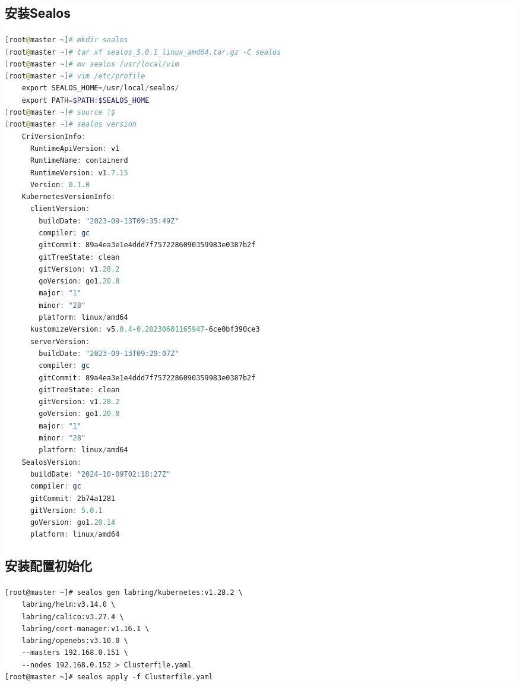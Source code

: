 ## 安装Sealos

~~~~powershell
[root@master ~]# mkdir sealos
[root@master ~]# tar xf sealos_5.0.1_linux_amd64.tar.gz -C sealos
[root@master ~]# mv sealos /usr/local/vim
[root@master ~]# vim /etc/profile
	export SEALOS_HOME=/usr/local/sealos/
	export PATH=$PATH:$SEALOS_HOME
[root@master ~]# source !$
[root@master ~]# sealos version
    CriVersionInfo:
      RuntimeApiVersion: v1
      RuntimeName: containerd
      RuntimeVersion: v1.7.15
      Version: 0.1.0
    KubernetesVersionInfo:
      clientVersion:
        buildDate: "2023-09-13T09:35:49Z"
        compiler: gc
        gitCommit: 89a4ea3e1e4ddd7f7572286090359983e0387b2f
        gitTreeState: clean
        gitVersion: v1.28.2
        goVersion: go1.20.8
        major: "1"
        minor: "28"
        platform: linux/amd64
      kustomizeVersion: v5.0.4-0.20230601165947-6ce0bf390ce3
      serverVersion:
        buildDate: "2023-09-13T09:29:07Z"
        compiler: gc
        gitCommit: 89a4ea3e1e4ddd7f7572286090359983e0387b2f
        gitTreeState: clean
        gitVersion: v1.28.2
        goVersion: go1.20.8
        major: "1"
        minor: "28"
        platform: linux/amd64
    SealosVersion:
      buildDate: "2024-10-09T02:18:27Z"
      compiler: gc
      gitCommit: 2b74a1281
      gitVersion: 5.0.1
      goVersion: go1.20.14
      platform: linux/amd64
~~~~

## 安装配置初始化

~~~~shell
[root@master ~]# sealos gen labring/kubernetes:v1.28.2 \
    labring/helm:v3.14.0 \
    labring/calico:v3.27.4 \
    labring/cert-manager:v1.16.1 \
    labring/openebs:v3.10.0 \
    --masters 192.168.0.151 \
    --nodes 192.168.0.152 > Clusterfile.yaml
[root@master ~]# sealos apply -f Clusterfile.yaml
~~~~
